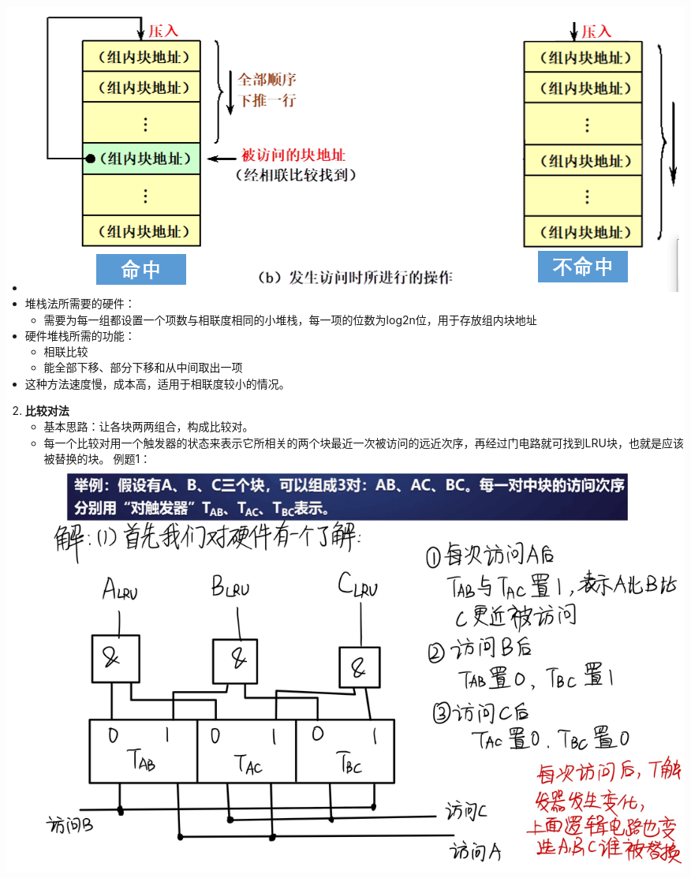    - ![alt text](img/image-232.png)
   - 堆栈法所需要的硬件：
      - 需要为每一组都设置一个项数与相联度相同的小堆栈，每一项的位数为log2n位，用于存放组内块地址
   - 硬件堆栈所需的功能：
      - 相联比较
      - 能全部下移、部分下移和从中间取出一项
   - 这种方法速度慢，成本高，适用于相联度较小的情况。

2. **比较对法**
   - 基本思路：让各块两两组合，构成比较对。
   - 每一个比较对用一个触发器的状态来表示它所相关的两个块最近一次被访问的远近次序，再经过门电路就可找到LRU块，也就是应该被替换的块。
例题1：
   ![alt text](img/2c9f5eed6603586869994bf89629636e.jpg)